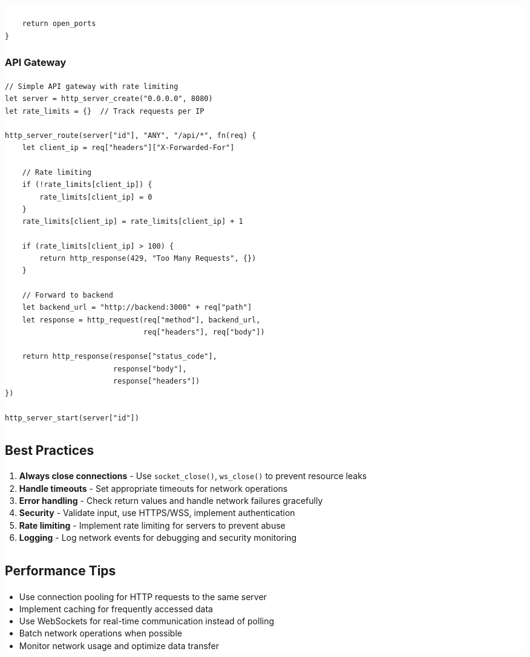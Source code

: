 ```sentra
    
    return open_ports
}
```

### API Gateway
```sentra
// Simple API gateway with rate limiting
let server = http_server_create("0.0.0.0", 8080)
let rate_limits = {}  // Track requests per IP

http_server_route(server["id"], "ANY", "/api/*", fn(req) {
    let client_ip = req["headers"]["X-Forwarded-For"]
    
    // Rate limiting
    if (!rate_limits[client_ip]) {
        rate_limits[client_ip] = 0
    }
    rate_limits[client_ip] = rate_limits[client_ip] + 1
    
    if (rate_limits[client_ip] > 100) {
        return http_response(429, "Too Many Requests", {})
    }
    
    // Forward to backend
    let backend_url = "http://backend:3000" + req["path"]
    let response = http_request(req["method"], backend_url, 
                                req["headers"], req["body"])
    
    return http_response(response["status_code"], 
                         response["body"], 
                         response["headers"])
})

http_server_start(server["id"])
```

## Best Practices

1. **Always close connections** - Use `socket_close()`, `ws_close()` to prevent resource leaks
2. **Handle timeouts** - Set appropriate timeouts for network operations
3. **Error handling** - Check return values and handle network failures gracefully
4. **Security** - Validate input, use HTTPS/WSS, implement authentication
5. **Rate limiting** - Implement rate limiting for servers to prevent abuse
6. **Logging** - Log network events for debugging and security monitoring

## Performance Tips

- Use connection pooling for HTTP requests to the same server
- Implement caching for frequently accessed data
- Use WebSockets for real-time communication instead of polling
- Batch network operations when possible
- Monitor network usage and optimize data transfer
